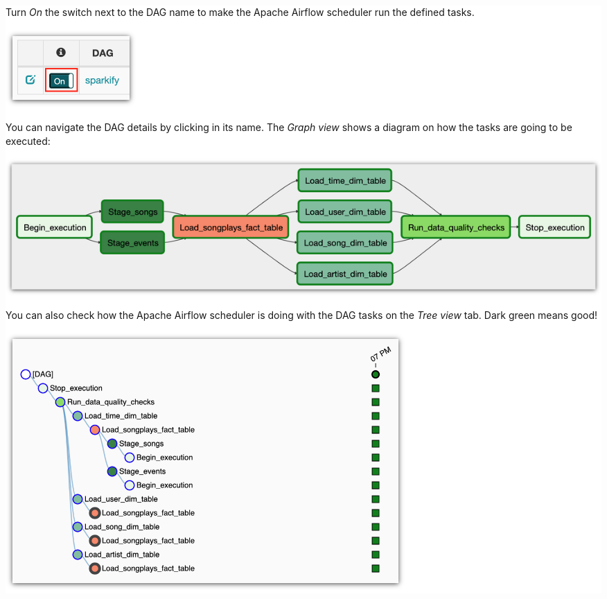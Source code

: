 Turn _On_ the switch next to the DAG name to make the Apache Airflow scheduler run the defined tasks.

<img src="images/airflow-dag-02.png" width="189 " alt="Activate Sparkify DAG">

You can navigate the DAG details by clicking in its name. The _Graph view_ shows a diagram on how the tasks are going to be executed:

<img src="images/airflow-dag-03.png" width="988" alt="DAG graph view">

You can also check how the Apache Airflow scheduler is doing with the DAG tasks on the _Tree view_ tab. Dark green means good!

<img src="images/airflow-dag-04.png" width="577" alt="DAG tree view">

